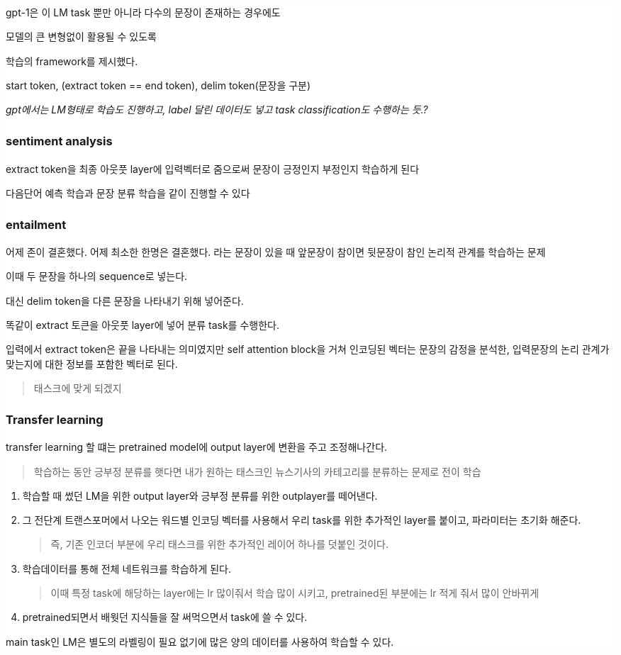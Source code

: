 gpt-1은 이 LM task 뿐만 아니라 다수의 문장이 존재하는 경우에도

모델의 큰 변형없이 활용될 수 있도록 

학습의 framework를 제시했다.



start token, (extract token == end token), delim token(문장을 구분)



*gpt에서는 LM형태로 학습도 진행하고, label 달린 데이터도 넣고 task classification도 수행하는 듯.?*



### sentiment analysis

extract token을 최종 아웃풋 layer에 입력벡터로 줌으로써 문장이 긍정인지 부정인지 학습하게 된다

다음단어 예측 학습과 문장 분류 학습을 같이 진행할 수 있다



### entailment

어제 존이 결혼했다. 어제 최소한 한명은 결혼했다. 라는 문장이 있을 때 앞문장이 참이면 뒷문장이 참인 논리적 관계를  학습하는 문제



이때 두 문장을 하나의 sequence로 넣는다.

대신 delim token을 다른 문장을 나타내기 위해 넣어준다.



똑같이 extract 토큰을 아웃풋 layer에 넣어 분류 task를 수행한다.



입력에서 extract token은 끝을 나타내는 의미였지만 self attention block을 거쳐 인코딩된 벡터는 문장의 감정을 분석한, 입력문장의 논리 관계가 맞는지에 대한 정보를 포함한 벡터로 된다.

> 태스크에 맞게 되겠지



### Transfer learning

transfer learning 할 떄는 pretrained model에 output layer에 변환을 주고 조정해나간다.

> 학습하는 동안 긍부정 분류를 햇다면 내가 원하는 태스크인 뉴스기사의 카테고리를 분류하는 문제로 전이 학습

1. 학습할 때 썼던 LM을 위한 output layer와 긍부정 분류를 위한 outplayer를 떼어낸다.

2. 그 전단계 트랜스포머에서 나오는 워드별 인코딩 벡터를 사용해서 우리 task를 위한 추가적인 layer를 붙이고, 파라미터는 초기화 해준다.

   > 즉, 기존 인코더 부분에 우리 태스크를 위한 추가적인 레이어 하나를 덧붙인 것이다.

3. 학습데이터를 통해 전체 네트워크를 학습하게 된다.

   > 이때 특정 task에 해당하는 layer에는 lr 많이줘서 학습 많이 시키고, pretrained된 부분에는 lr 적게 줘서 많이 안바뀌게

4.  pretrained되면서 배웟던 지식들을 잘 써먹으면서 task에 쓸 수 있다.



main task인 LM은 별도의 라벨링이 필요 없기에 많은 양의 데이터를 사용하여 학습할 수 있다.
